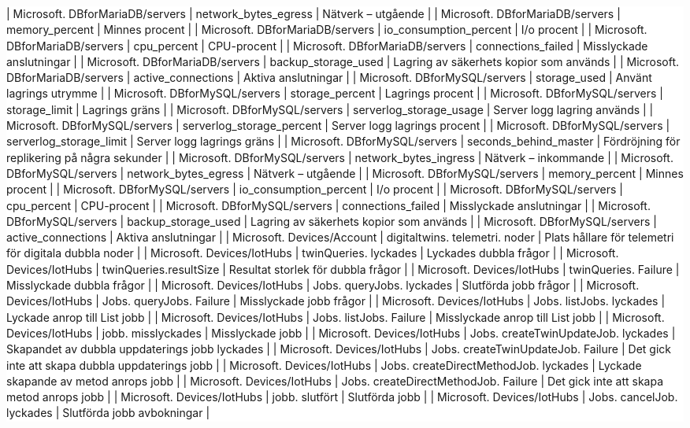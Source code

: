 | Microsoft. DBforMariaDB/servers | network_bytes_egress |  Nätverk – utgående  | 
| Microsoft. DBforMariaDB/servers | memory_percent |  Minnes procent  | 
| Microsoft. DBforMariaDB/servers | io_consumption_percent |  I/o procent  | 
| Microsoft. DBforMariaDB/servers | cpu_percent |  CPU-procent  | 
| Microsoft. DBforMariaDB/servers | connections_failed |  Misslyckade anslutningar  | 
| Microsoft. DBforMariaDB/servers | backup_storage_used |  Lagring av säkerhets kopior som används  | 
| Microsoft. DBforMariaDB/servers | active_connections |  Aktiva anslutningar  | 
| Microsoft. DBforMySQL/servers | storage_used |  Använt lagrings utrymme  | 
| Microsoft. DBforMySQL/servers | storage_percent |  Lagrings procent  | 
| Microsoft. DBforMySQL/servers | storage_limit |  Lagrings gräns  | 
| Microsoft. DBforMySQL/servers | serverlog_storage_usage |  Server logg lagring används  | 
| Microsoft. DBforMySQL/servers | serverlog_storage_percent |  Server logg lagrings procent  | 
| Microsoft. DBforMySQL/servers | serverlog_storage_limit |  Server logg lagrings gräns  | 
| Microsoft. DBforMySQL/servers | seconds_behind_master |  Fördröjning för replikering på några sekunder  | 
| Microsoft. DBforMySQL/servers | network_bytes_ingress |  Nätverk – inkommande  | 
| Microsoft. DBforMySQL/servers | network_bytes_egress |  Nätverk – utgående  | 
| Microsoft. DBforMySQL/servers | memory_percent |  Minnes procent  | 
| Microsoft. DBforMySQL/servers | io_consumption_percent |  I/o procent  | 
| Microsoft. DBforMySQL/servers | cpu_percent |  CPU-procent  | 
| Microsoft. DBforMySQL/servers | connections_failed |  Misslyckade anslutningar  | 
| Microsoft. DBforMySQL/servers | backup_storage_used |  Lagring av säkerhets kopior som används  | 
| Microsoft. DBforMySQL/servers | active_connections |  Aktiva anslutningar  | 
| Microsoft. Devices/Account | digitaltwins. telemetri. noder |  Plats hållare för telemetri för digitala dubbla noder  | 
| Microsoft. Devices/IotHubs | twinQueries. lyckades |  Lyckades dubbla frågor  | 
| Microsoft. Devices/IotHubs | twinQueries.resultSize |  Resultat storlek för dubbla frågor  | 
| Microsoft. Devices/IotHubs | twinQueries. Failure |  Misslyckade dubbla frågor  | 
| Microsoft. Devices/IotHubs | Jobs. queryJobs. lyckades |  Slutförda jobb frågor  | 
| Microsoft. Devices/IotHubs | Jobs. queryJobs. Failure |  Misslyckade jobb frågor  | 
| Microsoft. Devices/IotHubs | Jobs. listJobs. lyckades |  Lyckade anrop till List jobb  | 
| Microsoft. Devices/IotHubs | Jobs. listJobs. Failure |  Misslyckade anrop till List jobb  | 
| Microsoft. Devices/IotHubs | jobb. misslyckades |  Misslyckade jobb  | 
| Microsoft. Devices/IotHubs | Jobs. createTwinUpdateJob. lyckades |  Skapandet av dubbla uppdaterings jobb lyckades  | 
| Microsoft. Devices/IotHubs | Jobs. createTwinUpdateJob. Failure |  Det gick inte att skapa dubbla uppdaterings jobb  | 
| Microsoft. Devices/IotHubs | Jobs. createDirectMethodJob. lyckades |  Lyckade skapande av metod anrops jobb  | 
| Microsoft. Devices/IotHubs | Jobs. createDirectMethodJob. Failure |  Det gick inte att skapa metod anrops jobb  | 
| Microsoft. Devices/IotHubs | jobb. slutfört |  Slutförda jobb  | 
| Microsoft. Devices/IotHubs | Jobs. cancelJob. lyckades |  Slutförda jobb avbokningar  | 